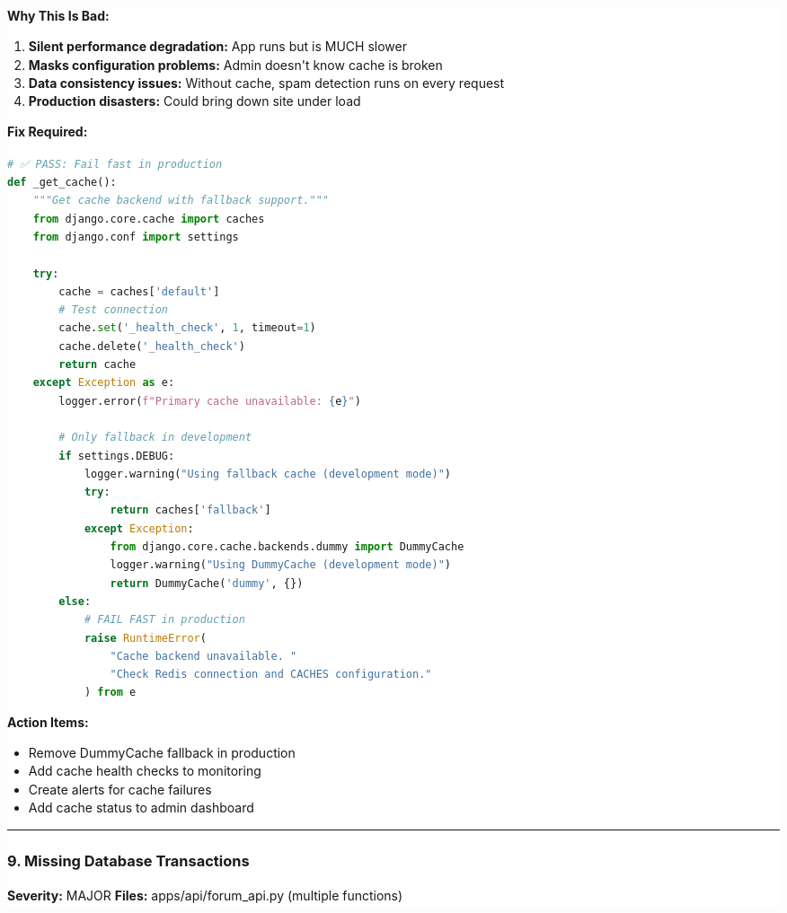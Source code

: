 **Why This Is Bad:**
1. **Silent performance degradation:** App runs but is MUCH slower
2. **Masks configuration problems:** Admin doesn't know cache is broken
3. **Data consistency issues:** Without cache, spam detection runs on every request
4. **Production disasters:** Could bring down site under load

**Fix Required:**
```python
# ✅ PASS: Fail fast in production
def _get_cache():
    """Get cache backend with fallback support."""
    from django.core.cache import caches
    from django.conf import settings

    try:
        cache = caches['default']
        # Test connection
        cache.set('_health_check', 1, timeout=1)
        cache.delete('_health_check')
        return cache
    except Exception as e:
        logger.error(f"Primary cache unavailable: {e}")

        # Only fallback in development
        if settings.DEBUG:
            logger.warning("Using fallback cache (development mode)")
            try:
                return caches['fallback']
            except Exception:
                from django.core.cache.backends.dummy import DummyCache
                logger.warning("Using DummyCache (development mode)")
                return DummyCache('dummy', {})
        else:
            # FAIL FAST in production
            raise RuntimeError(
                "Cache backend unavailable. "
                "Check Redis connection and CACHES configuration."
            ) from e
```

**Action Items:**
- Remove DummyCache fallback in production
- Add cache health checks to monitoring
- Create alerts for cache failures
- Add cache status to admin dashboard

---

### 9. Missing Database Transactions

**Severity:** MAJOR
**Files:** apps/api/forum_api.py (multiple functions)
